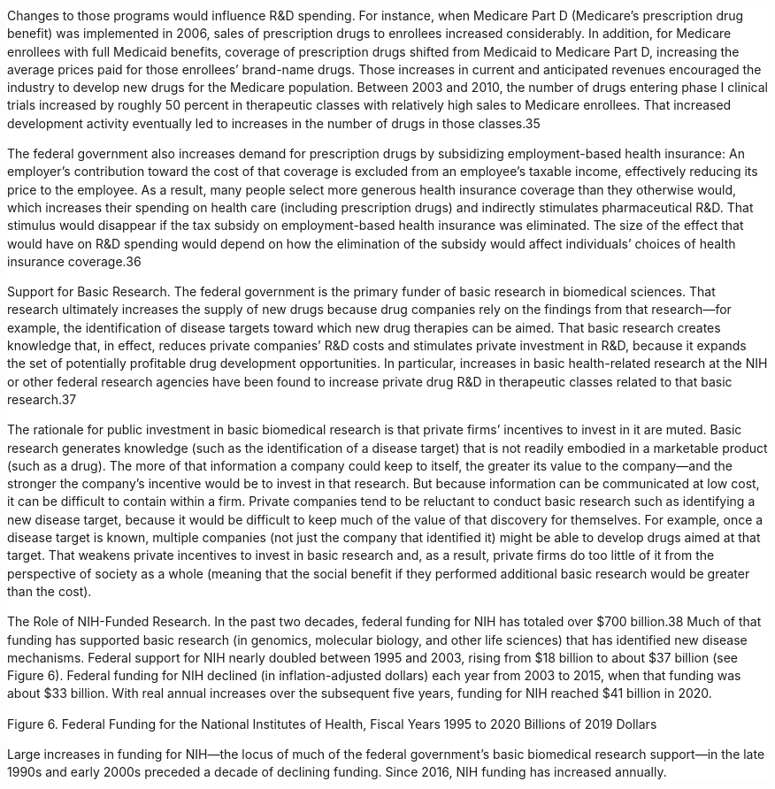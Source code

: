 Changes to those programs would influence R&D spending. For instance, when Medicare Part D (Medicare’s prescription drug benefit) was implemented in 2006, sales of prescription drugs to enrollees increased considerably. In addition, for Medicare enrollees with full Medicaid benefits, coverage of prescription drugs shifted from Medicaid to Medicare Part D, increasing the average prices paid for those enrollees’ brand-name drugs. Those increases in current and anticipated revenues encouraged the industry to develop new drugs for the Medicare population. Between 2003 and 2010, the number of drugs entering phase I clinical trials increased by roughly 50 percent in therapeutic classes with relatively high sales to Medicare enrollees. That increased development activity eventually led to increases in the number of drugs in those classes.35

The federal government also increases demand for prescription drugs by subsidizing employment-based health insurance: An employer’s contribution toward the cost of that coverage is excluded from an employee’s taxable income, effectively reducing its price to the employee. As a result, many people select more generous health insurance coverage than they otherwise would, which increases their spending on health care (including prescription drugs) and indirectly stimulates pharmaceutical R&D. That stimulus would disappear if the tax subsidy on employment-based health insurance was eliminated. The size of the effect that would have on R&D spending would depend on how the elimination of the subsidy would affect individuals’ choices of health insurance coverage.36

Support for Basic Research. The federal government is the primary funder of basic research in biomedical sciences. That research ultimately increases the supply of new drugs because drug companies rely on the findings from that research—for example, the identification of disease targets toward which new drug therapies can be aimed. That basic research creates knowledge that, in effect, reduces private companies’ R&D costs and stimulates private investment in R&D, because it expands the set of potentially profitable drug development opportunities. In particular, increases in basic health-related research at the NIH or other federal research agencies have been found to increase private drug R&D in therapeutic classes related to that basic research.37

The rationale for public investment in basic biomedical research is that private firms’ incentives to invest in it are muted. Basic research generates knowledge (such as the identification of a disease target) that is not readily embodied in a marketable product (such as a drug). The more of that information a company could keep to itself, the greater its value to the company—and the stronger the company’s incentive would be to invest in that research. But because information can be communicated at low cost, it can be difficult to contain within a firm. Private companies tend to be reluctant to conduct basic research such as identifying a new disease target, because it would be difficult to keep much of the value of that discovery for themselves. For example, once a disease target is known, multiple companies (not just the company that identified it) might be able to develop drugs aimed at that target. That weakens private incentives to invest in basic research and, as a result, private firms do too little of it from the perspective of society as a whole (meaning that the social benefit if they performed additional basic research would be greater than the cost).

The Role of NIH-Funded Research. In the past two decades, federal funding for NIH has totaled over $700 billion.38 Much of that funding has supported basic research (in genomics, molecular biology, and other life sciences) that has identified new disease mechanisms. Federal support for NIH nearly doubled between 1995 and 2003, rising from $18 billion to about $37 billion (see Figure 6). Federal funding for NIH declined (in inflation-adjusted dollars) each year from 2003 to 2015, when that funding was about $33 billion. With real annual increases over the subsequent five years, funding for NIH reached $41 billion in 2020.

Figure 6.
Federal Funding for the National Institutes of Health, Fiscal Years 1995 to 2020
Billions of 2019 Dollars

Large increases in funding for NIH—the locus of much of the federal government’s basic biomedical research support—in the late 1990s and early 2000s preceded a decade of declining funding. Since 2016, NIH funding has increased annually.
